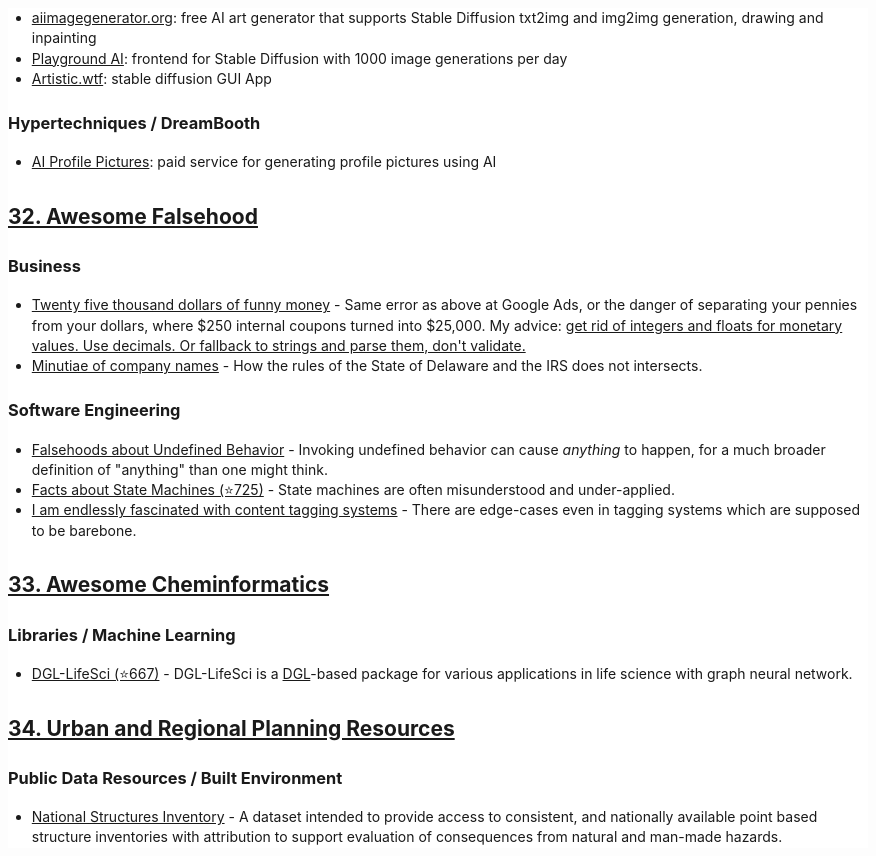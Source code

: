 *   [aiimagegenerator.org](https://www.aiimagegenerator.org/): free AI art generator that supports Stable Diffusion txt2img and img2img generation, drawing and inpainting
*   [Playground AI](https://playgroundai.com/): frontend for Stable Diffusion with 1000 image generations per day
*   [Artistic.wtf](https://www.artistic.wtf/): stable diffusion GUI App

### Hypertechniques / DreamBooth

*   [AI Profile Pictures](https://www.aiprofilepictures.com/): paid service for generating profile pictures using AI

## [32. Awesome Falsehood](/content/kdeldycke/awesome-falsehood/week/README.md)

### Business

*   [Twenty five thousand dollars of funny money](http://rachelbythebay.com/w/2022/12/02/25k/) - Same error as above at Google Ads, or the danger of separating your pennies from your dollars, where $250 internal coupons turned into $25,000. My advice: [get rid of integers and floats for monetary values. Use decimals. Or fallback to strings and parse them, don't validate.](https://twitter.com/kdeldycke/status/1599113889093890049)
*   [Minutiae of company names](https://twitter.com/nthnmsmth/status/1587880523124408322) - How the rules of the State of Delaware and the IRS does not intersects.

### Software Engineering

*   [Falsehoods about Undefined Behavior](https://predr.ag/blog/falsehoods-programmers-believe-about-undefined-behavior/) - Invoking undefined behavior can cause *anything* to happen, for a much broader definition of "anything" than one might think.
*   [Facts about State Machines (⭐725)](https://github.com/cpressey/Facts-about-State-Machines) - State machines are often misunderstood and under-applied.
*   [I am endlessly fascinated with content tagging systems](https://twitter.com/hillelogram/status/1534301374166474752) - There are edge-cases even in tagging systems which are supposed to be barebone.

## [33. Awesome Cheminformatics](/content/hsiaoyi0504/awesome-cheminformatics/week/README.md)

### Libraries / Machine Learning

*   [DGL-LifeSci (⭐667)](https://github.com/awslabs/dgl-lifesci) - DGL-LifeSci is a [DGL](https://www.dgl.ai/)-based package for various applications in life science with graph neural network.

## [34. Urban and Regional Planning Resources](/content/APA-Technology-Division/urban-and-regional-planning-resources/week/README.md)

### Public Data Resources / Built Environment

*   [National Structures Inventory](https://www.hec.usace.army.mil/confluence/nsi/technicalreferences/2022/technical-documentation) - A dataset intended to provide access to consistent, and nationally available point based structure inventories with attribution to support evaluation of consequences from natural and man-made hazards.

